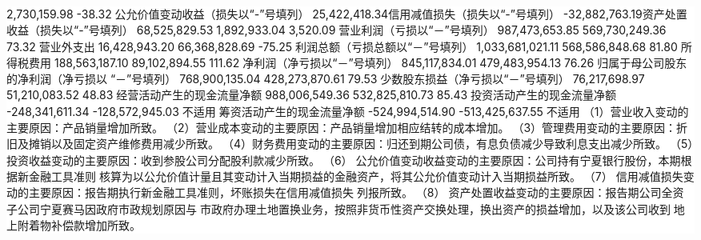 2,730,159.98
-38.32
公允价值变动收益（损失以“-”号填列）
25,422,418.34信用减值损失（损失以“-”号填列）
-32,882,763.19资产处置收益（损失以“-”号填列）
68,525,829.53
1,892,933.04
3,520.09
营业利润（亏损以“－”号填列）
987,473,653.85
569,730,249.36
73.32
营业外支出
16,428,943.20
66,368,828.69
-75.25
利润总额（亏损总额以“－”号填列）
1,033,681,021.11
568,586,848.68
81.80
所得税费用
188,563,187.10
89,102,894.55
111.62
净利润（净亏损以“－”号填列）
845,117,834.01
479,483,954.13
76.26
归属于母公司股东的净利润（净亏损以
“－”号填列）
768,900,135.04
428,273,870.61
79.53
少数股东损益（净亏损以“－”号填列）
76,217,698.97
51,210,083.52
48.83
经营活动产生的现金流量净额
988,006,549.36
532,825,810.73
85.43
投资活动产生的现金流量净额
-248,341,611.34
-128,572,945.03
不适用
筹资活动产生的现金流量净额
-524,994,514.90
-513,425,637.55
不适用
（1）营业收入变动的主要原因：产品销量增加所致。
（2）营业成本变动的主要原因：产品销量增加相应结转的成本增加。
（3）管理费用变动的主要原因：折旧及摊销以及固定资产维修费用减少所致。
（4）财务费用变动的主要原因：归还到期公司债，有息负债减少导致利息支出减少所致。
（5）投资收益变动的主要原因：收到参股公司分配股利款减少所致。
（6）
公允价值变动收益变动的主要原因：公司持有宁夏银行股份，本期根据新金融工具准则
核算为以公允价值计量且其变动计入当期损益的金融资产，将其公允价值变动计入当期损益所致。
（7）
信用减值损失变动的主要原因：报告期执行新金融工具准则，坏账损失在信用减值损失
列报所致。
（8）
资产处置收益变动的主要原因：报告期公司全资子公司宁夏赛马因政府市政规划原因与
市政府办理土地置换业务，按照非货币性资产交换处理，换出资产的损益增加，以及该公司收到
地上附着物补偿款增加所致。